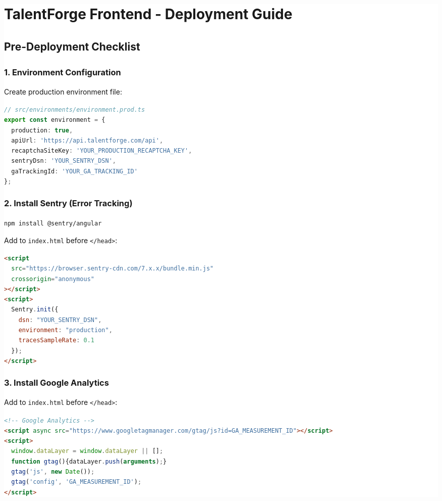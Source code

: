 # TalentForge Frontend - Deployment Guide

## Pre-Deployment Checklist

### 1. Environment Configuration

Create production environment file:

```typescript
// src/environments/environment.prod.ts
export const environment = {
  production: true,
  apiUrl: 'https://api.talentforge.com/api',
  recaptchaSiteKey: 'YOUR_PRODUCTION_RECAPTCHA_KEY',
  sentryDsn: 'YOUR_SENTRY_DSN',
  gaTrackingId: 'YOUR_GA_TRACKING_ID'
};
```

### 2. Install Sentry (Error Tracking)

```bash
npm install @sentry/angular
```

Add to `index.html` before `</head>`:

```html
<script
  src="https://browser.sentry-cdn.com/7.x.x/bundle.min.js"
  crossorigin="anonymous"
></script>
<script>
  Sentry.init({
    dsn: "YOUR_SENTRY_DSN",
    environment: "production",
    tracesSampleRate: 0.1
  });
</script>
```

### 3. Install Google Analytics

Add to `index.html` before `</head>`:

```html
<!-- Google Analytics -->
<script async src="https://www.googletagmanager.com/gtag/js?id=GA_MEASUREMENT_ID"></script>
<script>
  window.dataLayer = window.dataLayer || [];
  function gtag(){dataLayer.push(arguments);}
  gtag('js', new Date());
  gtag('config', 'GA_MEASUREMENT_ID');
</script>
```

